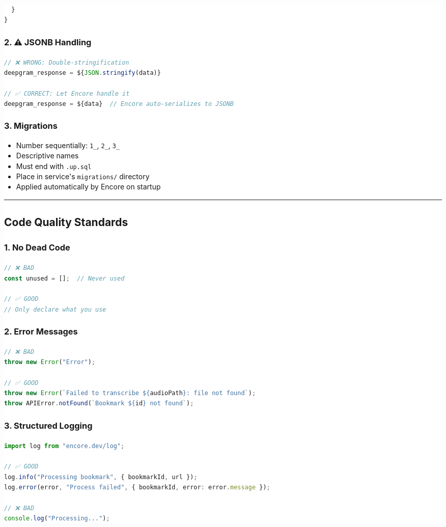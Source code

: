 ```typescript
  }
}
```

### 2. ⚠️ JSONB Handling
```typescript
// ❌ WRONG: Double-stringification
deepgram_response = ${JSON.stringify(data)}

// ✅ CORRECT: Let Encore handle it
deepgram_response = ${data}  // Encore auto-serializes to JSONB
```

### 3. Migrations
- Number sequentially: `1_`, `2_`, `3_`
- Descriptive names
- Must end with `.up.sql`
- Place in service's `migrations/` directory
- Applied automatically by Encore on startup

---

## Code Quality Standards

### 1. No Dead Code
```typescript
// ❌ BAD
const unused = [];  // Never used

// ✅ GOOD
// Only declare what you use
```

### 2. Error Messages
```typescript
// ❌ BAD
throw new Error("Error");

// ✅ GOOD
throw new Error(`Failed to transcribe ${audioPath}: file not found`);
throw APIError.notFound(`Bookmark ${id} not found`);
```

### 3. Structured Logging
```typescript
import log from "encore.dev/log";

// ✅ GOOD
log.info("Processing bookmark", { bookmarkId, url });
log.error(error, "Process failed", { bookmarkId, error: error.message });

// ❌ BAD
console.log("Processing...");
```
